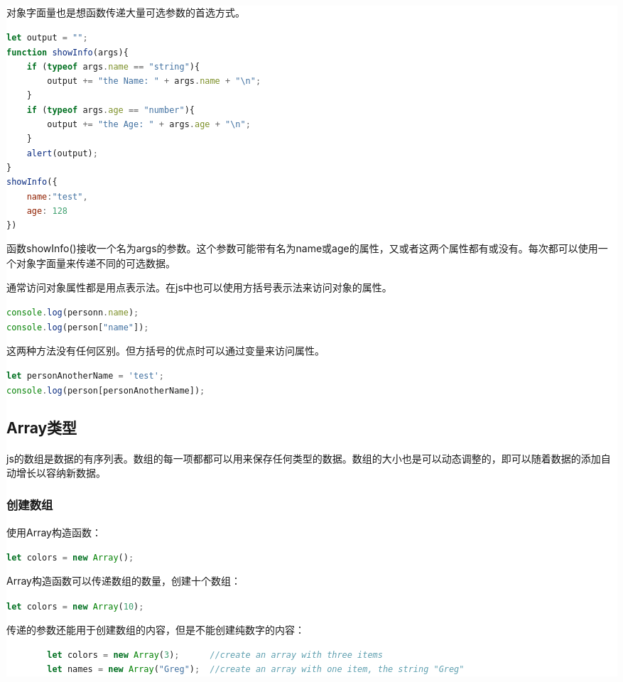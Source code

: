 对象字面量也是想函数传递大量可选参数的首选方式。

```js
let output = "";
function showInfo(args){
    if (typeof args.name == "string"){
        output += "the Name: " + args.name + "\n";
    }
    if (typeof args.age == "number"){
        output += "the Age: " + args.age + "\n";
    }
    alert(output);
}
showInfo({
    name:"test",
    age: 128
})
```

函数showInfo()接收一个名为args的参数。这个参数可能带有名为name或age的属性，又或者这两个属性都有或没有。每次都可以使用一个对象字面量来传递不同的可选数据。

通常访问对象属性都是用点表示法。在js中也可以使用方括号表示法来访问对象的属性。

```js
console.log(personn.name);
console.log(person["name"]);
```

这两种方法没有任何区别。但方括号的优点时可以通过变量来访问属性。

```js
let personAnotherName = 'test';
console.log(person[personAnotherName]);
```

## Array类型

js的数组是数据的有序列表。数组的每一项都都可以用来保存任何类型的数据。数组的大小也是可以动态调整的，即可以随着数据的添加自动增长以容纳新数据。

### 创建数组

使用Array构造函数：

```js
let colors = new Array();
```

Array构造函数可以传递数组的数量，创建十个数组：

```js
let colors = new Array(10);
```

传递的参数还能用于创建数组的内容，但是不能创建纯数字的内容：

```js
        let colors = new Array(3);      //create an array with three items
        let names = new Array("Greg");  //create an array with one item, the string "Greg"
```
